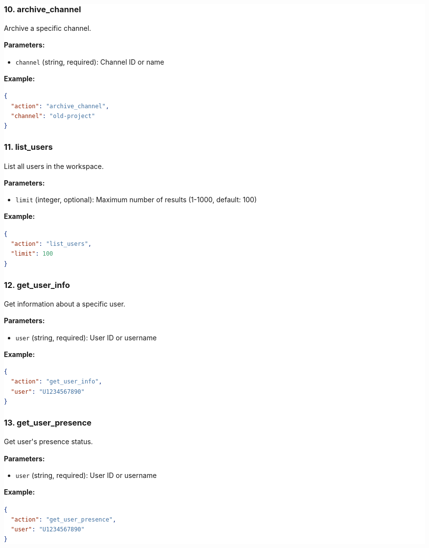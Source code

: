### 10. archive_channel
Archive a specific channel.

**Parameters:**
- `channel` (string, required): Channel ID or name

**Example:**
```json
{
  "action": "archive_channel",
  "channel": "old-project"
}
```

### 11. list_users
List all users in the workspace.

**Parameters:**
- `limit` (integer, optional): Maximum number of results (1-1000, default: 100)

**Example:**
```json
{
  "action": "list_users",
  "limit": 100
}
```

### 12. get_user_info
Get information about a specific user.

**Parameters:**
- `user` (string, required): User ID or username

**Example:**
```json
{
  "action": "get_user_info",
  "user": "U1234567890"
}
```

### 13. get_user_presence
Get user's presence status.

**Parameters:**
- `user` (string, required): User ID or username

**Example:**
```json
{
  "action": "get_user_presence",
  "user": "U1234567890"
}
```
